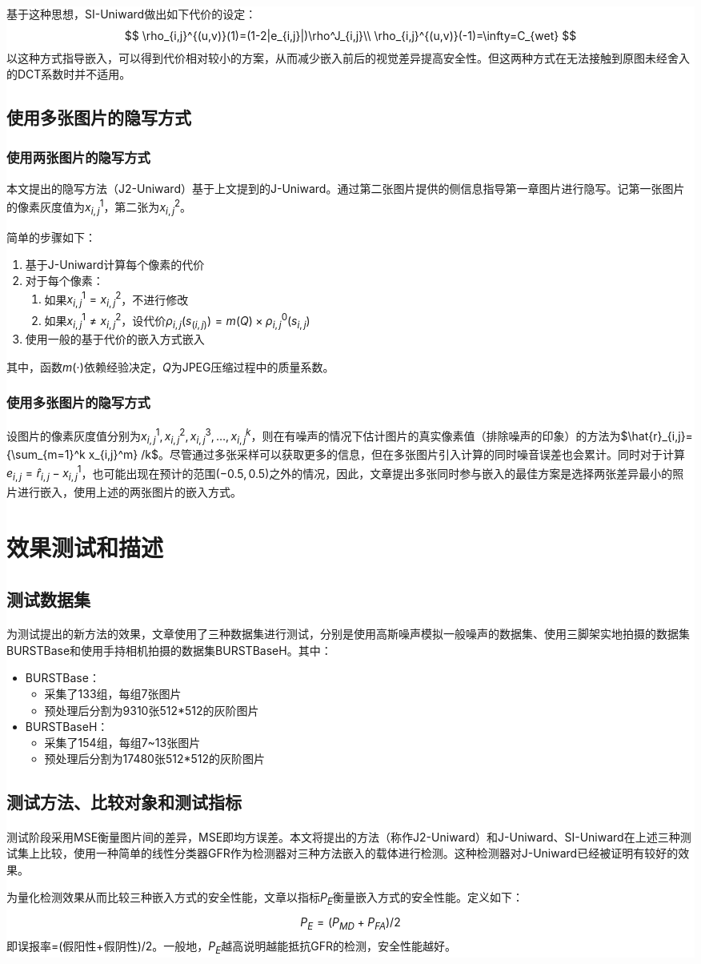 基于这种思想，SI-Uniward做出如下代价的设定：
$$
\rho_{i,j}^{(u,v)}(1)=(1-2|e_{i,j}|)\rho^J_{i,j}\\
\rho_{i,j}^{(u,v)}(-1)=\infty=C_{wet}
$$
以这种方式指导嵌入，可以得到代价相对较小的方案，从而减少嵌入前后的视觉差异提高安全性。但这两种方式在无法接触到原图未经舍入的DCT系数时并不适用。

## 使用多张图片的隐写方式

### 使用两张图片的隐写方式

本文提出的隐写方法（J2-Uniward）基于上文提到的J-Uniward。通过第二张图片提供的侧信息指导第一章图片进行隐写。记第一张图片的像素灰度值为$x_{i,j}^1$，第二张为$x_{i,j}^2$。

简单的步骤如下：

1.   基于J-Uniward计算每个像素的代价
2.   对于每个像素：
     1.   如果$x_{i,j}^1=x_{i,j}^2$，不进行修改
     2.   如果$x_{i,j}^1\not=x_{i,j}^2$，设代价$\rho_{i,j}(s_{(i,j)})=m(Q)\times\rho^0_{i,j}(s_{i,j})$
3.   使用一般的基于代价的嵌入方式嵌入

其中，函数$m(\cdot)$依赖经验决定，$Q$为JPEG压缩过程中的质量系数。

### 使用多张图片的隐写方式

设图片的像素灰度值分别为$x_{i,j}^1,x_{i,j}^2,x_{i,j}^3,\dots,x_{i,j}^k$，则在有噪声的情况下估计图片的真实像素值（排除噪声的印象）的方法为$\hat{r}_{i,j}={\sum_{m=1}^k x_{i,j}^m} /k$。尽管通过多张采样可以获取更多的信息，但在多张图片引入计算的同时噪音误差也会累计。同时对于计算$e_{i,j}=\hat{r}_{i,j}-x^1_{i,j}$，也可能出现在预计的范围$(-0.5,0.5)$之外的情况，因此，文章提出多张同时参与嵌入的最佳方案是选择两张差异最小的照片进行嵌入，使用上述的两张图片的嵌入方式。

# 效果测试和描述

## 测试数据集

为测试提出的新方法的效果，文章使用了三种数据集进行测试，分别是使用高斯噪声模拟一般噪声的数据集、使用三脚架实地拍摄的数据集BURSTBase和使用手持相机拍摄的数据集BURSTBaseH。其中：

- BURSTBase：
  - 采集了133组，每组7张图片
  - 预处理后分割为9310张512*512的灰阶图片
- BURSTBaseH：
  - 采集了154组，每组7~13张图片
  - 预处理后分割为17480张512*512的灰阶图片

## 测试方法、比较对象和测试指标

测试阶段采用MSE衡量图片间的差异，MSE即均方误差。本文将提出的方法（称作J2-Uniward）和J-Uniward、SI-Uniward在上述三种测试集上比较，使用一种简单的线性分类器GFR作为检测器对三种方法嵌入的载体进行检测。这种检测器对J-Uniward已经被证明有较好的效果。

为量化检测效果从而比较三种嵌入方式的安全性能，文章以指标$P_E$衡量嵌入方式的安全性能。定义如下：
$$
P_E=(P_{MD}+P_{FA})/2
$$
即误报率=(假阳性+假阴性)/2。一般地，$P_E$越高说明越能抵抗GFR的检测，安全性能越好。
